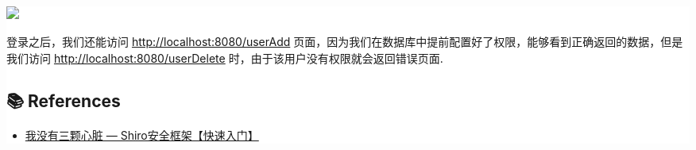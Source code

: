 ![](https://gitee.com/veal98/images/raw/master/img/20200817222845.png)

登录之后，我们还能访问 [http://localhost:8080/userAdd](http://localhost:8080/userAdd) 页面，因为我们在数据库中提前配置好了权限，能够看到正确返回的数据，但是我们访问 [http://localhost:8080/userDelete](http://localhost:8080/userDelete) 时，由于该用户没有权限就会返回错误页面.

## 📚 References

- [我没有三颗心脏 — Shiro安全框架【快速入门】](https://www.cnblogs.com/wmyskxz/p/10229148.html)